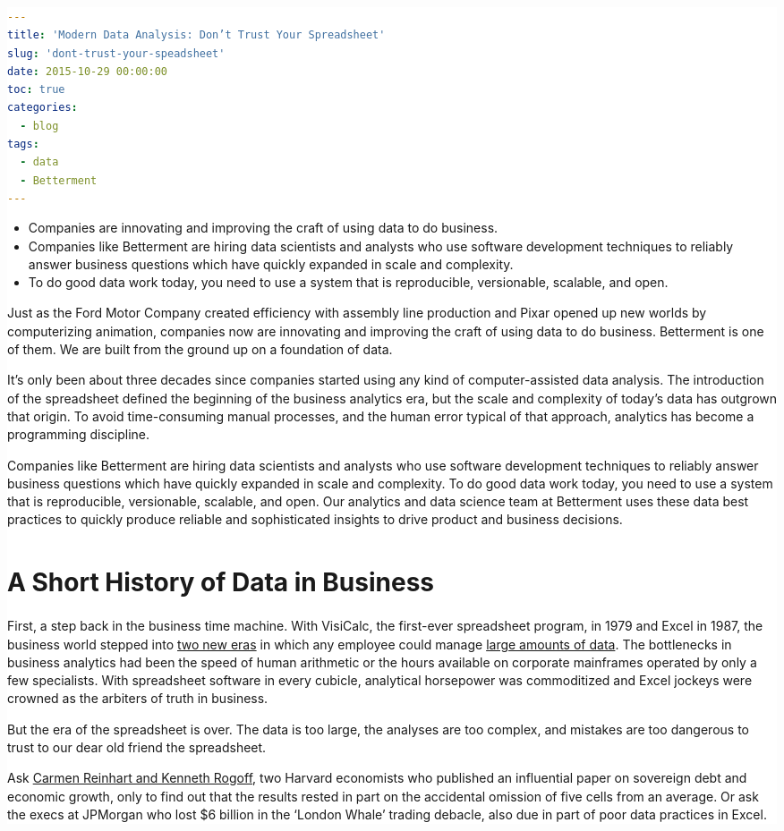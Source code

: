 ```yaml
---
title: 'Modern Data Analysis: Don’t Trust Your Spreadsheet'
slug: 'dont-trust-your-speadsheet'
date: 2015-10-29 00:00:00
toc: true
categories:
  - blog
tags:
  - data
  - Betterment
---
```


- Companies are innovating and improving the craft of using data to do business.
- Companies like Betterment are hiring data scientists and analysts who use software development techniques to reliably answer business questions which have quickly expanded in scale and complexity.
- To do good data work today, you need to use a system that is reproducible, versionable, scalable, and open.

Just as the Ford Motor Company created efficiency with assembly line production and Pixar opened up new worlds by computerizing animation, companies now are innovating and improving the craft of using data to do business. Betterment is one of them. We are built from the ground up on a foundation of data.

It’s only been about three decades since companies started using any kind of computer-assisted data analysis. The introduction of the spreadsheet defined the beginning of the business analytics era, but the scale and complexity of today’s data has outgrown that origin. To avoid time-consuming manual processes, and the human error typical of that approach, analytics has become a programming discipline.

Companies like Betterment are hiring data scientists and analysts who use software development techniques to reliably answer business questions which have quickly expanded in scale and complexity. To do good data work today, you need to use a system that is reproducible, versionable, scalable, and open. Our analytics and data science team at Betterment uses these data best practices to quickly produce reliable and sophisticated insights to drive product and business decisions.

# A Short History of Data in Business
First, a step back in the business time machine. With VisiCalc, the first-ever spreadsheet program, in 1979 and Excel in 1987, the business world stepped into [two new eras](http://www.businessinsider.com/how-microsoft-excel-changed-the-world-2010-12) in which any employee could manage [large amounts of data](http://www.npr.org/blogs/money/2015/02/25/389027988/episode-606-spreadsheets). The bottlenecks in business analytics had been the speed of human arithmetic or the hours available on corporate mainframes operated by only a few specialists. With spreadsheet software in every cubicle, analytical horsepower was commoditized and Excel jockeys were crowned as the arbiters of truth in business.

But the era of the spreadsheet is over. The data is too large, the analyses are too complex, and mistakes are too dangerous to trust to our dear old friend the spreadsheet.

Ask [Carmen Reinhart and Kenneth Rogoff](http://www.nytimes.com/2013/04/19/opinion/krugman-the-excel-depression.html), two Harvard economists who published an influential paper on sovereign debt and economic growth, only to find out that the results rested in part on the accidental omission of five cells from an average. Or ask the execs at JPMorgan who lost $6 billion in the ‘London Whale’ trading debacle, also due in part of poor data practices in Excel.
